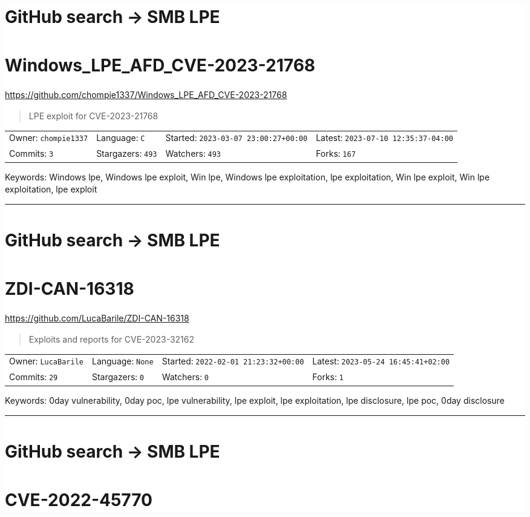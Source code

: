 
# GitHub search -> SMB LPE
# Windows_LPE_AFD_CVE-2023-21768

https://github.com/chompie1337/Windows_LPE_AFD_CVE-2023-21768
<blockquote>
LPE exploit for CVE-2023-21768
</blockquote>

<table><tr>
<tr><td>Owner: <code>chompie1337</code></td>
    <td>Language: <code>C</code></td>
    <td>Started: <code>2023-03-07 23:00:27+00:00</code></td>
    <td>Latest: <code>2023-07-10 12:35:37-04:00</code></td></tr>
<tr><td>Commits: <code>3</code></td>
    <td>Stargazers: <code>493</code></td>
    <td>Watchers: <code>493</code></td>
    <td>Forks: <code>167</code></td></tr>
</table>
Keywords: Windows lpe, Windows lpe exploit, Win lpe, Windows lpe exploitation, lpe exploitation, Win lpe exploit, Win lpe exploitation, lpe exploit

---

# GitHub search -> SMB LPE
# ZDI-CAN-16318

https://github.com/LucaBarile/ZDI-CAN-16318
<blockquote>
Exploits and reports for CVE-2023-32162
</blockquote>

<table><tr>
<tr><td>Owner: <code>LucaBarile</code></td>
    <td>Language: <code>None</code></td>
    <td>Started: <code>2022-02-01 21:23:32+00:00</code></td>
    <td>Latest: <code>2023-05-24 16:45:41+02:00</code></td></tr>
<tr><td>Commits: <code>29</code></td>
    <td>Stargazers: <code>0</code></td>
    <td>Watchers: <code>0</code></td>
    <td>Forks: <code>1</code></td></tr>
</table>
Keywords: 0day vulnerability, 0day poc, lpe vulnerability, lpe exploit, lpe exploitation, lpe disclosure, lpe poc, 0day disclosure

---

# GitHub search -> SMB LPE
# CVE-2022-45770
